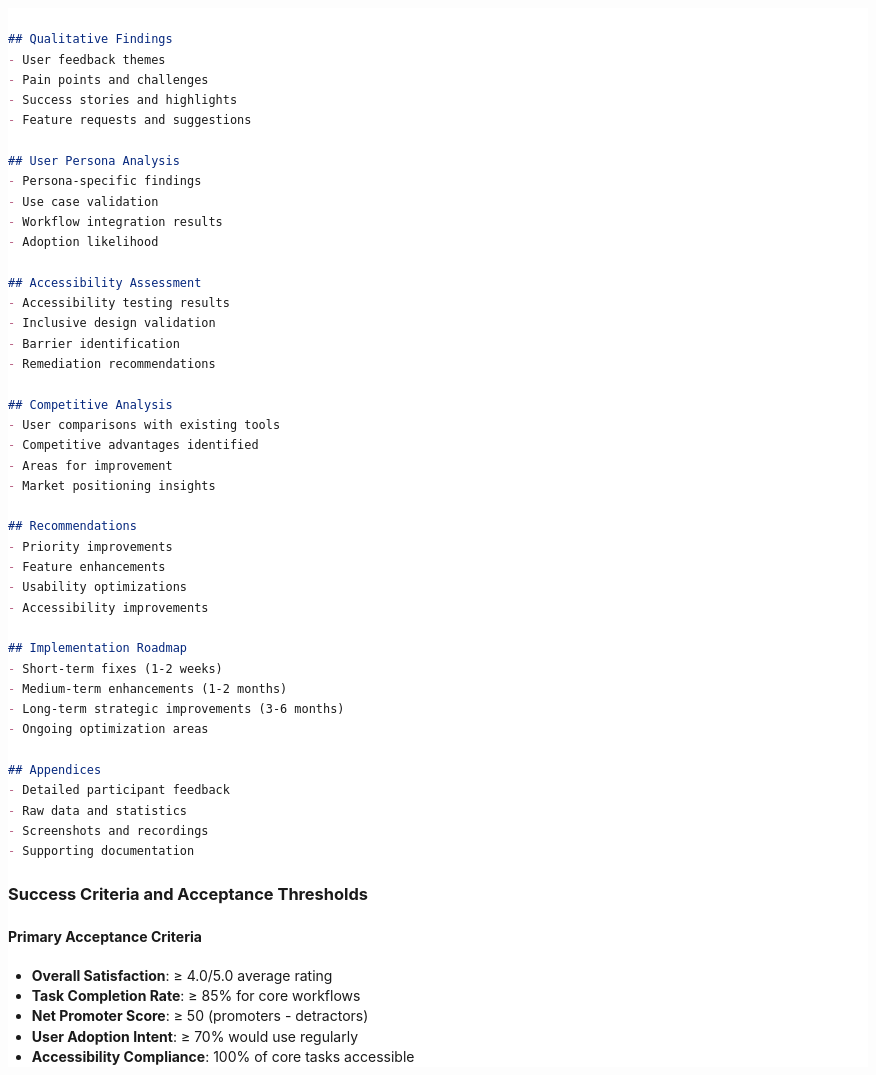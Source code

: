 ```markdown

## Qualitative Findings
- User feedback themes
- Pain points and challenges
- Success stories and highlights
- Feature requests and suggestions

## User Persona Analysis
- Persona-specific findings
- Use case validation
- Workflow integration results
- Adoption likelihood

## Accessibility Assessment
- Accessibility testing results
- Inclusive design validation
- Barrier identification
- Remediation recommendations

## Competitive Analysis
- User comparisons with existing tools
- Competitive advantages identified
- Areas for improvement
- Market positioning insights

## Recommendations
- Priority improvements
- Feature enhancements
- Usability optimizations
- Accessibility improvements

## Implementation Roadmap
- Short-term fixes (1-2 weeks)
- Medium-term enhancements (1-2 months)
- Long-term strategic improvements (3-6 months)
- Ongoing optimization areas

## Appendices
- Detailed participant feedback
- Raw data and statistics
- Screenshots and recordings
- Supporting documentation
```

### Success Criteria and Acceptance Thresholds

#### Primary Acceptance Criteria
- **Overall Satisfaction**: ≥ 4.0/5.0 average rating
- **Task Completion Rate**: ≥ 85% for core workflows
- **Net Promoter Score**: ≥ 50 (promoters - detractors)
- **User Adoption Intent**: ≥ 70% would use regularly
- **Accessibility Compliance**: 100% of core tasks accessible
